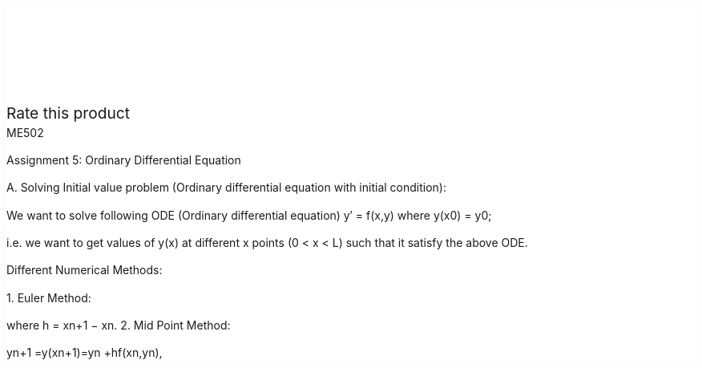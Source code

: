 <div class="kksr-stars-active" style="width: 0px;">
            <div class="kksr-star" style="padding-right: 4px">


<div class="kksr-icon" style="width: 24px; height: 24px;"></div>
        </div>
            <div class="kksr-star" style="padding-right: 4px">


<div class="kksr-icon" style="width: 24px; height: 24px;"></div>
        </div>
            <div class="kksr-star" style="padding-right: 4px">


<div class="kksr-icon" style="width: 24px; height: 24px;"></div>
        </div>
            <div class="kksr-star" style="padding-right: 4px">


<div class="kksr-icon" style="width: 24px; height: 24px;"></div>
        </div>
            <div class="kksr-star" style="padding-right: 4px">


<div class="kksr-icon" style="width: 24px; height: 24px;"></div>
        </div>
    </div>
</div>


<div class="kksr-legend" style="font-size: 19.2px;">
            <span class="kksr-muted">Rate this product</span>
    </div>
    </div>
<div class="page" title="Page 1">
<div class="layoutArea">
<div class="column">
ME502

Assignment 5: Ordinary Differential Equation

A. Solving Initial value problem (Ordinary differential equation with initial condition):

We want to solve following ODE (Ordinary differential equation) y′ = f(x,y) where y(x0) = y0;

i.e. we want to get values of y(x) at different x points (0 &lt; x &lt; L) such that it satisfy the above ODE.

Different Numerical Methods:

</div>
</div>
<div class="layoutArea">
<div class="column">
1. Euler Method:

where h = xn+1 − xn. 2. Mid Point Method:

</div>
<div class="column">
yn+1 =y(xn+1)=yn +hf(xn,yn),

